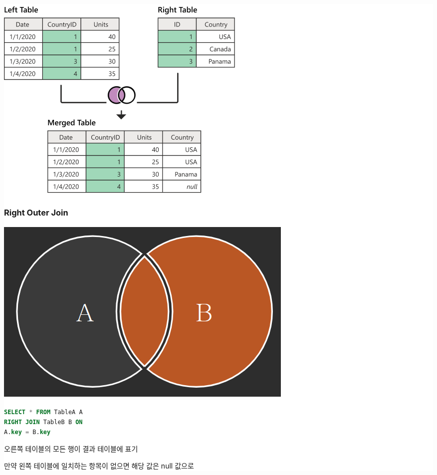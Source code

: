 ![Left Outer Join Example](images/left-outer-join-example.png)

### Right Outer Join

![Right Outer Join Diagram](images/right-outer-join.png)

```sql
SELECT * FROM TableA A
RIGHT JOIN TableB B ON
A.key = B.key
```

오른쪽 테이블의 모든 행이 결과 테이블에 표기

만약 왼쪽 테이블에 일치하는 항목이 없으면 해당 값은 null 값으로
